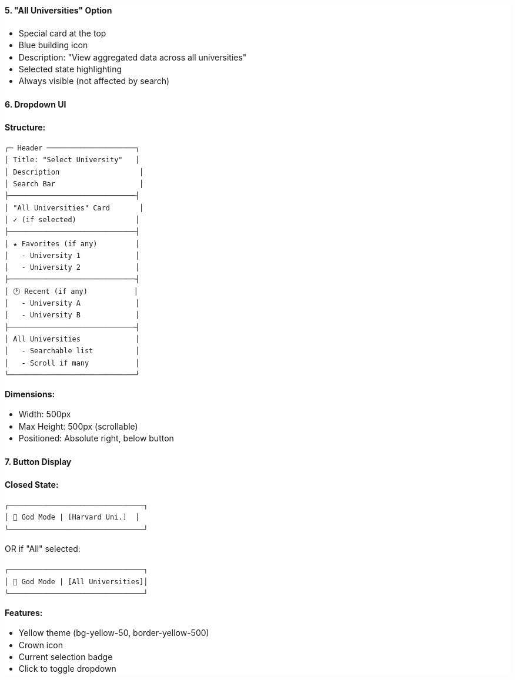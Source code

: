 #### 5. "All Universities" Option
- Special card at the top
- Blue building icon
- Description: "View aggregated data across all universities"
- Selected state highlighting
- Always visible (not affected by search)

#### 6. Dropdown UI
**Structure:**
```
┌─ Header ─────────────────────┐
│ Title: "Select University"   │
│ Description                   │
│ Search Bar                    │
├──────────────────────────────┤
│ "All Universities" Card       │
│ ✓ (if selected)              │
├──────────────────────────────┤
│ ★ Favorites (if any)         │
│   - University 1             │
│   - University 2             │
├──────────────────────────────┤
│ 🕐 Recent (if any)           │
│   - University A             │
│   - University B             │
├──────────────────────────────┤
│ All Universities             │
│   - Searchable list          │
│   - Scroll if many           │
└──────────────────────────────┘
```

**Dimensions:**
- Width: 500px
- Max Height: 500px (scrollable)
- Positioned: Absolute right, below button

#### 7. Button Display
**Closed State:**
```
┌────────────────────────────────┐
│ 👑 God Mode | [Harvard Uni.]  │
└────────────────────────────────┘
```
OR if "All" selected:
```
┌────────────────────────────────┐
│ 👑 God Mode | [All Universities]│
└────────────────────────────────┘
```

**Features:**
- Yellow theme (bg-yellow-50, border-yellow-500)
- Crown icon
- Current selection badge
- Click to toggle dropdown
